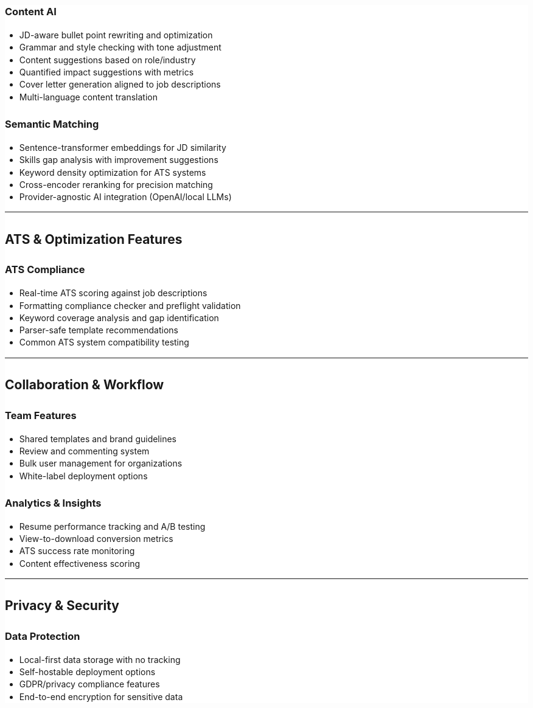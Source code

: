 ### **Content AI**
- JD-aware bullet point rewriting and optimization
- Grammar and style checking with tone adjustment
- Content suggestions based on role/industry
- Quantified impact suggestions with metrics
- Cover letter generation aligned to job descriptions
- Multi-language content translation

### **Semantic Matching**
- Sentence-transformer embeddings for JD similarity
- Skills gap analysis with improvement suggestions
- Keyword density optimization for ATS systems
- Cross-encoder reranking for precision matching
- Provider-agnostic AI integration (OpenAI/local LLMs)

---

## **ATS & Optimization Features**

### **ATS Compliance**
- Real-time ATS scoring against job descriptions
- Formatting compliance checker and preflight validation
- Keyword coverage analysis and gap identification
- Parser-safe template recommendations
- Common ATS system compatibility testing

---

## **Collaboration & Workflow**

### **Team Features**
- Shared templates and brand guidelines
- Review and commenting system
- Bulk user management for organizations
- White-label deployment options

### **Analytics & Insights**
- Resume performance tracking and A/B testing
- View-to-download conversion metrics
- ATS success rate monitoring
- Content effectiveness scoring

---

## **Privacy & Security**

### **Data Protection**
- Local-first data storage with no tracking
- Self-hostable deployment options
- GDPR/privacy compliance features
- End-to-end encryption for sensitive data
